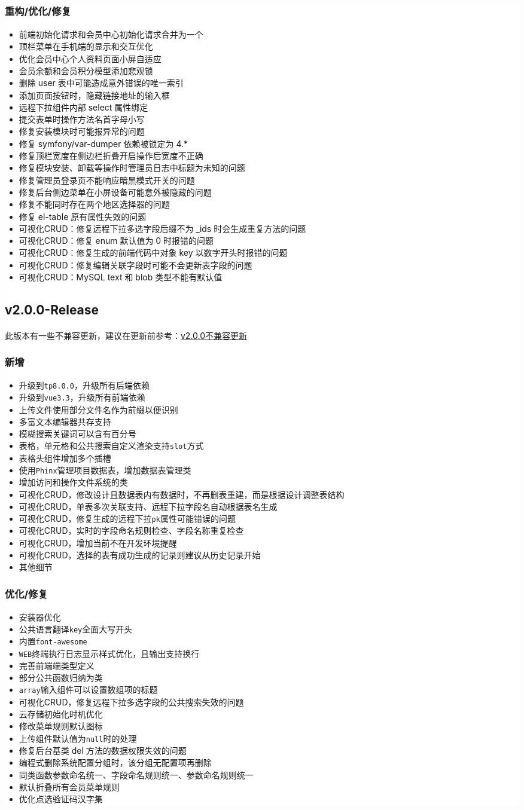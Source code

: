 ### 重构/优化/修复
- 前端初始化请求和会员中心初始化请求合并为一个
- 顶栏菜单在手机端的显示和交互优化
- 优化会员中心个人资料页面小屏自适应
- 会员余额和会员积分模型添加悲观锁
- 删除 user 表中可能造成意外错误的唯一索引
- 添加页面按钮时，隐藏链接地址的输入框
- 远程下拉组件内部 select 属性绑定
- 提交表单时操作方法名首字母小写
- 修复安装模块时可能报异常的问题
- 修复 symfony/var-dumper 依赖被锁定为 4.*
- 修复顶栏宽度在侧边栏折叠开启操作后宽度不正确
- 修复模块安装、卸载等操作时管理员日志中标题为未知的问题
- 修复管理员登录页不能响应暗黑模式开关的问题
- 修复后台侧边菜单在小屏设备可能意外被隐藏的问题
- 修复不能同时存在两个地区选择器的问题
- 修复 el-table 原有属性失效的问题
- 可视化CRUD：修复远程下拉多选字段后缀不为 _ids 时会生成重复方法的问题
- 可视化CRUD：修复 enum 默认值为 0 时报错的问题
- 可视化CRUD：修复生成的前端代码中对象 key 以数字开头时报错的问题
- 可视化CRUD：修复编辑关联字段时可能不会更新表字段的问题
- 可视化CRUD：MySQL text 和 blob 类型不能有默认值

## v2.0.0-Release
此版本有一些不兼容更新，建议在更新前参考：[v2.0.0不兼容更新](https://doc.buildadmin.com/guide/other/incompatibleUpdate/v200.html)
### 新增
- 升级到`tp8.0.0`，升级所有后端依赖
- 升级到`vue3.3`，升级所有前端依赖
- 上传文件使用部分文件名作为前缀以便识别
- 多富文本编辑器共存支持
- 模糊搜索关键词可以含有百分号
- 表格，单元格和公共搜索自定义渲染支持`slot`方式
- 表格头组件增加多个插槽
- 使用`Phinx`管理项目数据表，增加数据表管理类
- 增加访问和操作文件系统的类
- 可视化CRUD，修改设计且数据表内有数据时，不再删表重建，而是根据设计调整表结构
- 可视化CRUD，单表多次关联支持、远程下拉字段名自动根据表名生成
- 可视化CRUD，修复生成的远程下拉`pk`属性可能错误的问题
- 可视化CRUD，实时的字段命名规则检查、字段名称重复检查
- 可视化CRUD，增加当前不在开发环境提醒
- 可视化CRUD，选择的表有成功生成的记录则建议从历史记录开始
- 其他细节

### 优化/修复
- 安装器优化
- 公共语言翻译`key`全面大写开头
- 内置`font-awesome`
- `WEB`终端执行日志显示样式优化，且输出支持换行
- 完善前端端类型定义
- 部分公共函数归纳为类
- `array`输入组件可以设置数组项的标题
- 可视化CRUD，修复远程下拉多选字段的公共搜索失效的问题
- 云存储初始化时机优化
- 修改菜单规则默认图标
- 上传组件默认值为`null`时的处理
- 修复后台基类 del 方法的数据权限失效的问题
- 编程式删除系统配置分组时，该分组无配置项再删除
- 同类函数参数命名统一、字段命名规则统一、参数命名规则统一
- 默认折叠所有会员菜单规则
- 优化点选验证码汉字集